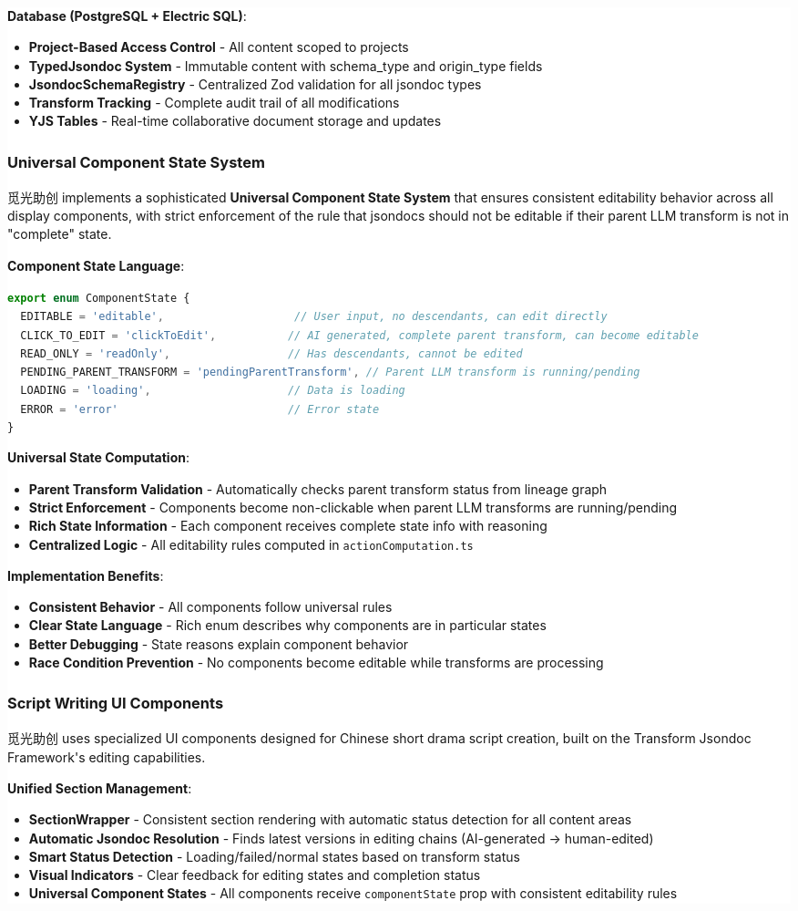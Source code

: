 **Database (PostgreSQL + Electric SQL)**:
- **Project-Based Access Control** - All content scoped to projects
- **TypedJsondoc System** - Immutable content with schema_type and origin_type fields
- **JsondocSchemaRegistry** - Centralized Zod validation for all jsondoc types
- **Transform Tracking** - Complete audit trail of all modifications
- **YJS Tables** - Real-time collaborative document storage and updates

### Universal Component State System

觅光助创 implements a sophisticated **Universal Component State System** that ensures consistent editability behavior across all display components, with strict enforcement of the rule that jsondocs should not be editable if their parent LLM transform is not in "complete" state.

**Component State Language**:
```typescript
export enum ComponentState {
  EDITABLE = 'editable',                    // User input, no descendants, can edit directly
  CLICK_TO_EDIT = 'clickToEdit',           // AI generated, complete parent transform, can become editable
  READ_ONLY = 'readOnly',                  // Has descendants, cannot be edited
  PENDING_PARENT_TRANSFORM = 'pendingParentTransform', // Parent LLM transform is running/pending
  LOADING = 'loading',                     // Data is loading
  ERROR = 'error'                          // Error state
}
```

**Universal State Computation**:
- **Parent Transform Validation** - Automatically checks parent transform status from lineage graph
- **Strict Enforcement** - Components become non-clickable when parent LLM transforms are running/pending
- **Rich State Information** - Each component receives complete state info with reasoning
- **Centralized Logic** - All editability rules computed in `actionComputation.ts`

**Implementation Benefits**:
- **Consistent Behavior** - All components follow universal rules
- **Clear State Language** - Rich enum describes why components are in particular states
- **Better Debugging** - State reasons explain component behavior
- **Race Condition Prevention** - No components become editable while transforms are processing

### Script Writing UI Components

觅光助创 uses specialized UI components designed for Chinese short drama script creation, built on the Transform Jsondoc Framework's editing capabilities.

**Unified Section Management**:
- **SectionWrapper** - Consistent section rendering with automatic status detection for all content areas
- **Automatic Jsondoc Resolution** - Finds latest versions in editing chains (AI-generated → human-edited)
- **Smart Status Detection** - Loading/failed/normal states based on transform status
- **Visual Indicators** - Clear feedback for editing states and completion status
- **Universal Component States** - All components receive `componentState` prop with consistent editability rules
